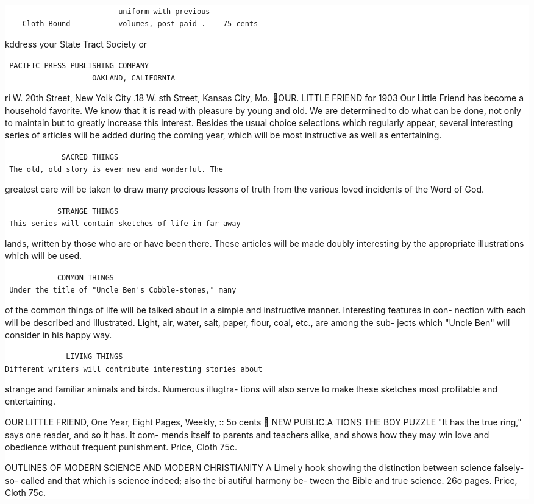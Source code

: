                               uniform with previous
        Cloth Bound           volumes, post-paid .    75 cents
kddress your State Tract Society or

     PACIFIC PRESS PUBLISHING COMPANY
                        OAKLAND, CALIFORNIA
ri W. 20th Street, New Yolk City       .18 W. sth Street, Kansas City, Mo.
OUR. LITTLE FRIEND
       for 1903
    Our Little Friend has become a household favorite.
We know that it is read with pleasure by young and old.
We are determined to do what can be done, not only to
maintain but to greatly increase this interest. Besides the
usual choice selections which regularly appear, several
interesting series of articles will be added during the
coming year, which will be most instructive as well as
entertaining.

                 SACRED THINGS
     The old, old story is ever new and wonderful. The
greatest care will be taken to draw many precious lessons of
truth from the various loved incidents of the Word of God.

                STRANGE THINGS
     This series will contain sketches of life in far-away
lands, written by those who are or have been there. These
articles will be made doubly interesting by the appropriate
illustrations which will be used.

                COMMON THINGS
     Under the title of "Uncle Ben's Cobble-stones," many
of the common things of life will be talked about in a
simple and instructive manner. Interesting features in con-
nection with each will be described and illustrated. Light,
air, water, salt, paper, flour, coal, etc., are among the sub-
jects which "Uncle Ben" will consider in his happy way.

                  LIVING THINGS
    Different writers will contribute interesting stories about
strange and familiar animals and birds. Numerous illugtra-
tions will also serve to make these sketches most profitable
and entertaining.



OUR LITTLE FRIEND,                               One Year,
Eight Pages, Weekly,                ::             5o cents
   NEW PUBLIC:A TIONS
                      THE BOY PUZZLE
     "It has the true ring," says one reader, and so it has. It com-
mends itself to parents and teachers alike, and shows how they may
win love and obedience without frequent punishment. Price, Cloth 75c.

OUTLINES OF MODERN SCIENCE AND
      MODERN CHRISTIANITY
      A Limel y hook showing the distinction between science falsely-so-
called and that which is science indeed; also the bi autiful harmony be-
tween the Bible and true science. 26o pages. Price, Cloth 75c.
